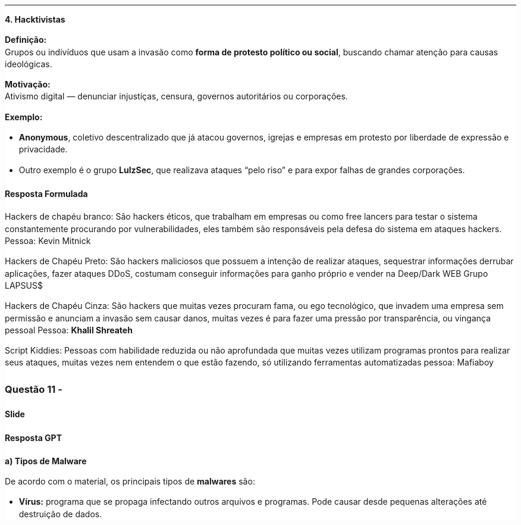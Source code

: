 
---

 **4. Hacktivistas**

**Definição:**  
Grupos ou indivíduos que usam a invasão como **forma de protesto político ou social**, buscando chamar atenção para causas ideológicas.

**Motivação:**  
Ativismo digital — denunciar injustiças, censura, governos autoritários ou corporações.

**Exemplo:**

- **Anonymous**, coletivo descentralizado que já atacou governos, igrejas e empresas em protesto por liberdade de expressão e privacidade.
    
- Outro exemplo é o grupo **LulzSec**, que realizava ataques “pelo riso” e para expor falhas de grandes corporações.
#### Resposta Formulada

Hackers de chapéu branco:
São hackers éticos, que trabalham em empresas ou como free lancers para testar o sistema constantemente procurando por vulnerabilidades, eles também são responsáveis pela defesa do sistema em ataques hackers. 
Pessoa: Kevin Mitnick

Hackers de Chapéu Preto:
São hackers maliciosos que possuem a intenção de realizar ataques, sequestrar informações derrubar aplicações, fazer ataques DDoS, costumam conseguir informações para ganho próprio e vender na Deep/Dark WEB
Grupo LAPSUS$

Hackers de Chapéu Cinza:
São hackers que muitas vezes procuram fama, ou ego tecnológico, que invadem uma empresa sem permissão e anunciam a invasão sem causar danos, muitas vezes é para fazer uma pressão por transparência, ou vingança pessoal
Pessoa: **Khalil Shreateh**

Script Kiddies:
Pessoas com habilidade reduzida ou não aprofundada que muitas vezes utilizam programas prontos para realizar seus ataques, muitas vezes nem entendem o que estão fazendo, só utilizando ferramentas automatizadas
pessoa: Mafiaboy

### Questão 11 -

#### Slide

#### Resposta GPT

**a) Tipos de Malware**

De acordo com o material, os principais tipos de **malwares** são:

- **Vírus:** programa que se propaga infectando outros arquivos e programas. Pode causar desde pequenas alterações até destruição de dados.
    